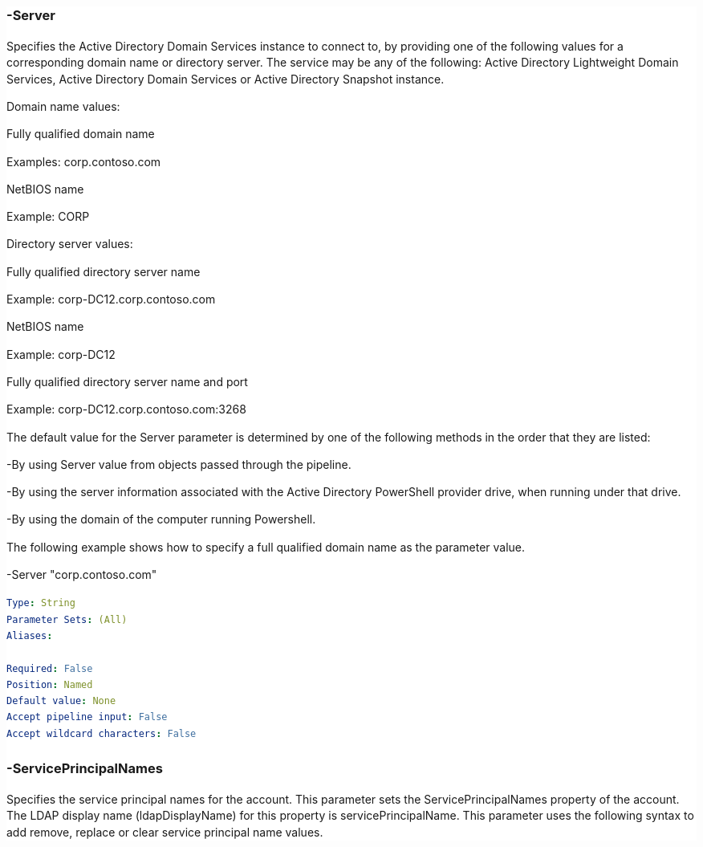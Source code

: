 ### -Server
Specifies the Active Directory Domain Services instance to connect to, by providing one of the following values for a corresponding domain name or directory server.
The service may be any of the following:  Active Directory Lightweight Domain Services, Active Directory Domain Services or Active Directory Snapshot instance.

Domain name values:

Fully qualified domain name

Examples: corp.contoso.com

NetBIOS name

Example: CORP

Directory server values:

Fully qualified directory server name

Example: corp-DC12.corp.contoso.com

NetBIOS name

Example: corp-DC12

Fully qualified directory server name and port

Example: corp-DC12.corp.contoso.com:3268

The default value for the Server parameter is determined by one of the following methods in the order that they are listed:

-By using Server value from objects passed through the pipeline.

-By using the server information associated with the Active Directory PowerShell provider drive, when running under that drive.

-By using the domain of the computer running Powershell.

The following example shows how to specify a full qualified domain name as the parameter value.

-Server "corp.contoso.com"

```yaml
Type: String
Parameter Sets: (All)
Aliases: 

Required: False
Position: Named
Default value: None
Accept pipeline input: False
Accept wildcard characters: False
```

### -ServicePrincipalNames
Specifies the service principal names for the account.
This parameter sets the ServicePrincipalNames property of the account.
The LDAP display name (ldapDisplayName) for this property is servicePrincipalName.
This parameter uses the following syntax to add remove, replace or clear service principal name values.
